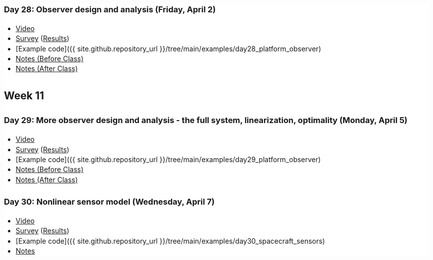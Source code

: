 <div class="collapse" id="day27-survey-results">
  <div class="card card-body">
    <iframe width="600" height="371" seamless frameborder="0" scrolling="no" src="https://docs.google.com/spreadsheets/d/e/2PACX-1vQTf5h7U6ymA1tmAefaYWJr8lSjuxvvDgnYKG44cg2FT-rNdWaeYouWdp4qouXRXGmLnb_hhgr-sPFk/pubchart?oid=1204481877&amp;format=interactive"></iframe>
  </div>
</div>

### Day 28: Observer design and analysis (Friday, April 2)

* [Video](https://mediaspace.illinois.edu/media/t/1_kkmbsupf/)
* [Survey](https://docs.google.com/forms/d/e/1FAIpQLSfQOHr0APdmkWMlO6QQYocLfDmJIRj-1Qd__kYcdx8MPt3OUw/viewform?usp=sf_link) (<a role="button" data-bs-toggle="collapse" href="#day28-survey-results" aria-expanded="false" aria-controls="day28-survey-results">Results</a>)
* [Example code]({{ site.github.repository_url }}/tree/main/examples/day28_platform_observer)
* [Notes (Before Class)](./notes/Day28-ObserverDesign.pdf)
* [Notes (After Class)](./notes/Day28-ObserverDesign-InClass.pdf)

<div class="collapse" id="day28-survey-results">
  <div class="card card-body">
    <iframe width="600" height="371" seamless frameborder="0" scrolling="no" src="https://docs.google.com/spreadsheets/d/e/2PACX-1vTHDuEB-pcLpPJ0iR8MzKT5aJCGWMI4NZ48HK-8IqX9wLaYlnU7VfmhXHMFihTY4eFMSEdm-8pjjMnS/pubchart?oid=2000897737&amp;format=interactive"></iframe>
  </div>
</div>

## Week 11

### Day 29: More observer design and analysis - the full system, linearization, optimality (Monday, April 5)

* [Video](https://mediaspace.illinois.edu/media/t/1_njl1hroj/)
* [Survey](https://docs.google.com/forms/d/e/1FAIpQLSc7Lh3N8WMPhHPo66rpBlHAAb1iDBEpW5J0qLGwgt_6yjitGQ/viewform?usp=sf_link) (<a role="button" data-bs-toggle="collapse" href="#day29-survey-results" aria-expanded="false" aria-controls="day29-survey-results">Results</a>)
* [Example code]({{ site.github.repository_url }}/tree/main/examples/day29_platform_observer)
* [Notes (Before Class)](./notes/Day29-ObserverDesignPart2.pdf)
* [Notes (After Class)](./notes/Day29-ObserverDesignPart2-InClass.pdf)

<div class="collapse" id="day29-survey-results">
  <div class="card card-body">
    <iframe width="600" height="371" seamless frameborder="0" scrolling="no" src="https://docs.google.com/spreadsheets/d/e/2PACX-1vRt__ANmcKTlYeDjy0s_c2izCsJYp0AeuYgrpLBTRqqk57ulriiBe8f0Dtk9oPovFM-w3VPyBX1Z5RA/pubchart?oid=1242320455&amp;format=interactive"></iframe>
  </div>
</div>

### Day 30: Nonlinear sensor model (Wednesday, April 7)

* [Video](https://mediaspace.illinois.edu/media/t/1_x6zw3b0p/)
* [Survey](https://docs.google.com/forms/d/e/1FAIpQLSdSYWcYaa5xf3I9l_pnyI9cgnDwuJTGAqHq11Zr3sxSNYLO5Q/viewform?usp=sf_link) (<a role="button" data-bs-toggle="collapse" href="#day30-survey-results" aria-expanded="false" aria-controls="day30-survey-results">Results</a>)
* [Example code]({{ site.github.repository_url }}/tree/main/examples/day30_spacecraft_sensors)
* [Notes](./notes/Day30-NonlinearSensorModels.pdf)
